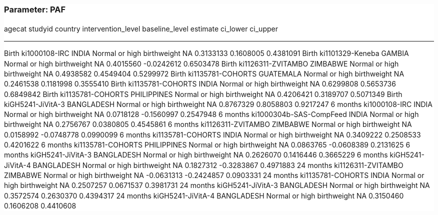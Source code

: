 
### Parameter: PAF


agecat      studyid                   country       intervention_level           baseline_level      estimate     ci_lower    ci_upper
----------  ------------------------  ------------  ---------------------------  ---------------  -----------  -----------  ----------
Birth       ki1000108-IRC             INDIA         Normal or high birthweight   NA                 0.3133133    0.1608005   0.4381091
Birth       ki1101329-Keneba          GAMBIA        Normal or high birthweight   NA                 0.4015560   -0.0242612   0.6503478
Birth       ki1126311-ZVITAMBO        ZIMBABWE      Normal or high birthweight   NA                 0.4938582    0.4549404   0.5299972
Birth       ki1135781-COHORTS         GUATEMALA     Normal or high birthweight   NA                 0.2461538    0.1181998   0.3555410
Birth       ki1135781-COHORTS         INDIA         Normal or high birthweight   NA                 0.6299808    0.5653736   0.6849842
Birth       ki1135781-COHORTS         PHILIPPINES   Normal or high birthweight   NA                 0.4206421    0.3189707   0.5071349
Birth       kiGH5241-JiVitA-3         BANGLADESH    Normal or high birthweight   NA                 0.8767329    0.8058803   0.9217247
6 months    ki1000108-IRC             INDIA         Normal or high birthweight   NA                 0.0718128   -0.1560997   0.2547948
6 months    ki1000304b-SAS-CompFeed   INDIA         Normal or high birthweight   NA                 0.2756767    0.0380805   0.4545861
6 months    ki1126311-ZVITAMBO        ZIMBABWE      Normal or high birthweight   NA                 0.0158992   -0.0748778   0.0990099
6 months    ki1135781-COHORTS         INDIA         Normal or high birthweight   NA                 0.3409222    0.2508533   0.4201622
6 months    ki1135781-COHORTS         PHILIPPINES   Normal or high birthweight   NA                 0.0863765   -0.0608389   0.2131625
6 months    kiGH5241-JiVitA-3         BANGLADESH    Normal or high birthweight   NA                 0.2626070    0.1416446   0.3665229
6 months    kiGH5241-JiVitA-4         BANGLADESH    Normal or high birthweight   NA                 0.1827312   -0.3283867   0.4971883
24 months   ki1126311-ZVITAMBO        ZIMBABWE      Normal or high birthweight   NA                -0.0631313   -0.2424857   0.0903331
24 months   ki1135781-COHORTS         INDIA         Normal or high birthweight   NA                 0.2507257    0.0671537   0.3981731
24 months   kiGH5241-JiVitA-3         BANGLADESH    Normal or high birthweight   NA                 0.3572574    0.2630370   0.4394317
24 months   kiGH5241-JiVitA-4         BANGLADESH    Normal or high birthweight   NA                 0.3150460    0.1606208   0.4410608
